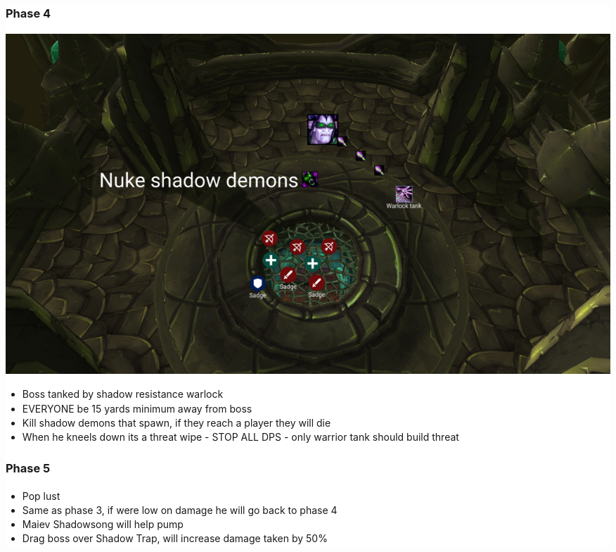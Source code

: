 ### Phase 4

![Illidan Stormrage Phase 4](/images/illidanstormragep4.png)

- Boss tanked by shadow resistance warlock
- EVERYONE be 15 yards minimum away from boss
- Kill shadow demons that spawn, if they reach a player they will die
- When he kneels down its a threat wipe - STOP ALL DPS - only warrior tank should build threat

### Phase 5

- Pop lust
- Same as phase 3, if were low on damage he will go back to phase 4
- Maiev Shadowsong will help pump
- Drag boss over Shadow Trap, will increase damage taken by 50%
